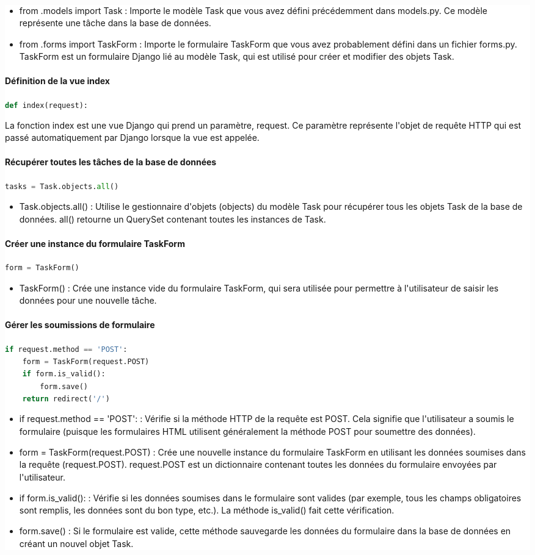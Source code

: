 - from .models import Task : Importe le modèle Task que vous avez défini précédemment dans models.py. Ce modèle représente une tâche dans la base de données.
  
- from .forms import TaskForm : Importe le formulaire TaskForm que vous avez probablement défini dans un fichier forms.py. TaskForm est un formulaire Django lié au modèle Task, qui est utilisé pour créer et modifier des objets Task.

#### Définition de la vue index

```python
def index(request):
```

La fonction index est une vue Django qui prend un paramètre, request. Ce paramètre représente l'objet de requête HTTP qui est passé automatiquement par Django lorsque la vue est appelée.

#### Récupérer toutes les tâches de la base de données

```python
tasks = Task.objects.all()
```
- Task.objects.all() : Utilise le gestionnaire d'objets (objects) du modèle Task pour récupérer tous les objets Task de la base de données. all() retourne un QuerySet contenant toutes les instances de Task.

#### Créer une instance du formulaire TaskForm

```python
form = TaskForm()
```

- TaskForm() : Crée une instance vide du formulaire TaskForm, qui sera utilisée pour permettre à l'utilisateur de saisir les données pour une nouvelle tâche.

#### Gérer les soumissions de formulaire

```python
if request.method == 'POST':
    form = TaskForm(request.POST)
    if form.is_valid():
        form.save()
    return redirect('/')
```

- if request.method == 'POST': : Vérifie si la méthode HTTP de la requête est POST. Cela signifie que l'utilisateur a soumis le formulaire (puisque les formulaires HTML utilisent généralement la méthode POST pour soumettre des données).

- form = TaskForm(request.POST) : Crée une nouvelle instance du formulaire TaskForm en utilisant les données soumises dans la requête (request.POST). request.POST est un dictionnaire contenant toutes les données du formulaire envoyées par l'utilisateur.

- if form.is_valid(): : Vérifie si les données soumises dans le formulaire sont valides (par exemple, tous les champs obligatoires sont remplis, les données sont du bon type, etc.). La méthode is_valid() fait cette vérification.

- form.save() : Si le formulaire est valide, cette méthode sauvegarde les données du formulaire dans la base de données en créant un nouvel objet Task.
